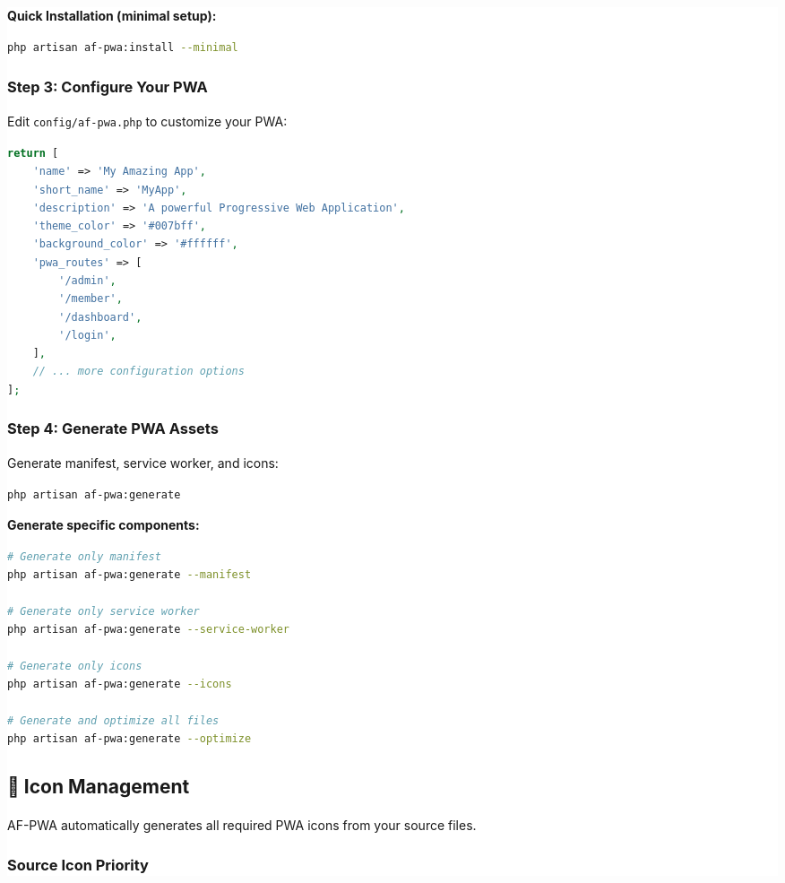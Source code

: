 **Quick Installation (minimal setup):**
```bash
php artisan af-pwa:install --minimal
```

### Step 3: Configure Your PWA

Edit `config/af-pwa.php` to customize your PWA:

```php
return [
    'name' => 'My Amazing App',
    'short_name' => 'MyApp',
    'description' => 'A powerful Progressive Web Application',
    'theme_color' => '#007bff',
    'background_color' => '#ffffff',
    'pwa_routes' => [
        '/admin',
        '/member',
        '/dashboard',
        '/login',
    ],
    // ... more configuration options
];
```

### Step 4: Generate PWA Assets

Generate manifest, service worker, and icons:

```bash
php artisan af-pwa:generate
```

**Generate specific components:**
```bash
# Generate only manifest
php artisan af-pwa:generate --manifest

# Generate only service worker
php artisan af-pwa:generate --service-worker

# Generate only icons
php artisan af-pwa:generate --icons

# Generate and optimize all files
php artisan af-pwa:generate --optimize
```

## 🎨 Icon Management

AF-PWA automatically generates all required PWA icons from your source files.

### Source Icon Priority
